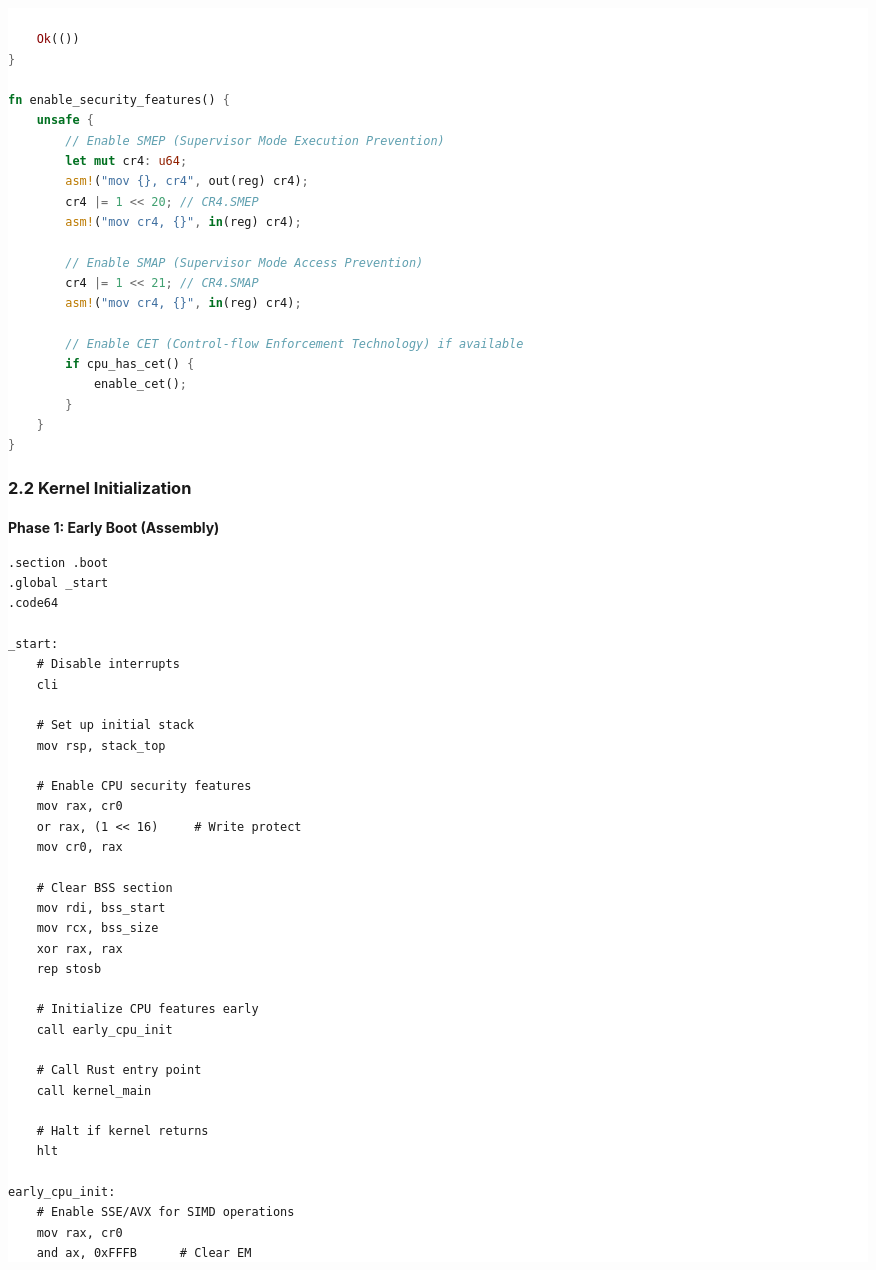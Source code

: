 ```rust
    
    Ok(())
}

fn enable_security_features() {
    unsafe {
        // Enable SMEP (Supervisor Mode Execution Prevention)
        let mut cr4: u64;
        asm!("mov {}, cr4", out(reg) cr4);
        cr4 |= 1 << 20; // CR4.SMEP
        asm!("mov cr4, {}", in(reg) cr4);
        
        // Enable SMAP (Supervisor Mode Access Prevention)
        cr4 |= 1 << 21; // CR4.SMAP
        asm!("mov cr4, {}", in(reg) cr4);
        
        // Enable CET (Control-flow Enforcement Technology) if available
        if cpu_has_cet() {
            enable_cet();
        }
    }
}
```

### 2.2 Kernel Initialization

**Phase 1: Early Boot (Assembly)**

```assembly
.section .boot
.global _start
.code64

_start:
    # Disable interrupts
    cli
    
    # Set up initial stack
    mov rsp, stack_top
    
    # Enable CPU security features
    mov rax, cr0
    or rax, (1 << 16)     # Write protect
    mov cr0, rax
    
    # Clear BSS section
    mov rdi, bss_start
    mov rcx, bss_size
    xor rax, rax
    rep stosb
    
    # Initialize CPU features early
    call early_cpu_init
    
    # Call Rust entry point
    call kernel_main
    
    # Halt if kernel returns
    hlt

early_cpu_init:
    # Enable SSE/AVX for SIMD operations
    mov rax, cr0
    and ax, 0xFFFB      # Clear EM
```